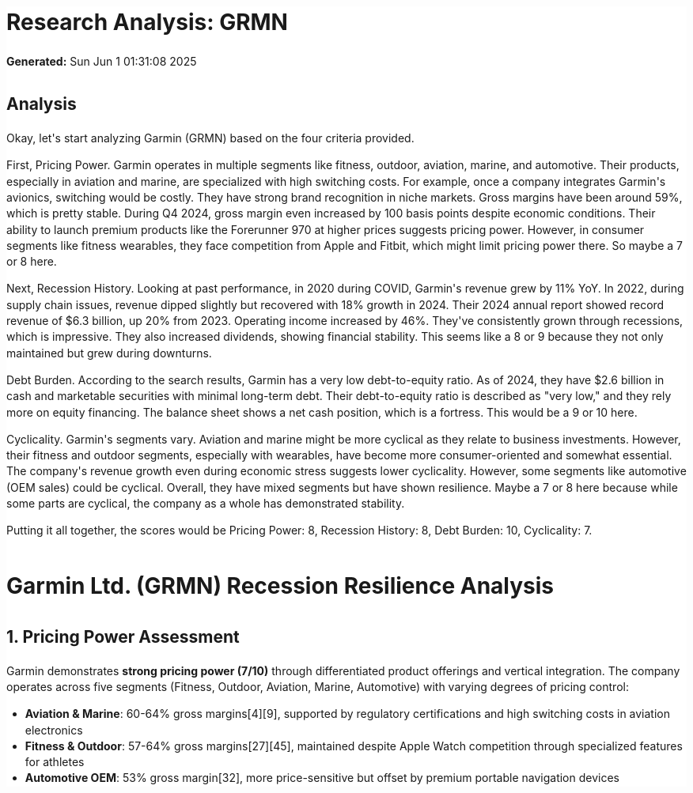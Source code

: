 # Research Analysis: GRMN

**Generated:** Sun Jun  1 01:31:08 2025

## Analysis

<think>
Okay, let's start analyzing Garmin (GRMN) based on the four criteria provided. 

First, Pricing Power. Garmin operates in multiple segments like fitness, outdoor, aviation, marine, and automotive. Their products, especially in aviation and marine, are specialized with high switching costs. For example, once a company integrates Garmin's avionics, switching would be costly. They have strong brand recognition in niche markets. Gross margins have been around 59%, which is pretty stable. During Q4 2024, gross margin even increased by 100 basis points despite economic conditions. Their ability to launch premium products like the Forerunner 970 at higher prices suggests pricing power. However, in consumer segments like fitness wearables, they face competition from Apple and Fitbit, which might limit pricing power there. So maybe a 7 or 8 here.

Next, Recession History. Looking at past performance, in 2020 during COVID, Garmin's revenue grew by 11% YoY. In 2022, during supply chain issues, revenue dipped slightly but recovered with 18% growth in 2024. Their 2024 annual report showed record revenue of $6.3 billion, up 20% from 2023. Operating income increased by 46%. They've consistently grown through recessions, which is impressive. They also increased dividends, showing financial stability. This seems like a 8 or 9 because they not only maintained but grew during downturns.

Debt Burden. According to the search results, Garmin has a very low debt-to-equity ratio. As of 2024, they have $2.6 billion in cash and marketable securities with minimal long-term debt. Their debt-to-equity ratio is described as "very low," and they rely more on equity financing. The balance sheet shows a net cash position, which is a fortress. This would be a 9 or 10 here.

Cyclicality. Garmin's segments vary. Aviation and marine might be more cyclical as they relate to business investments. However, their fitness and outdoor segments, especially with wearables, have become more consumer-oriented and somewhat essential. The company's revenue growth even during economic stress suggests lower cyclicality. However, some segments like automotive (OEM sales) could be cyclical. Overall, they have mixed segments but have shown resilience. Maybe a 7 or 8 here because while some parts are cyclical, the company as a whole has demonstrated stability.

Putting it all together, the scores would be Pricing Power: 8, Recession History: 8, Debt Burden: 10, Cyclicality: 7.
</think>

# Garmin Ltd. (GRMN) Recession Resilience Analysis

## 1. Pricing Power Assessment

Garmin demonstrates **strong pricing power (7/10)** through differentiated product offerings and vertical integration. The company operates across five segments (Fitness, Outdoor, Aviation, Marine, Automotive) with varying degrees of pricing control:

- **Aviation & Marine**: 60-64% gross margins[4][9], supported by regulatory certifications and high switching costs in aviation electronics
- **Fitness & Outdoor**: 57-64% gross margins[27][45], maintained despite Apple Watch competition through specialized features for athletes
- **Automotive OEM**: 53% gross margin[32], more price-sensitive but offset by premium portable navigation devices
